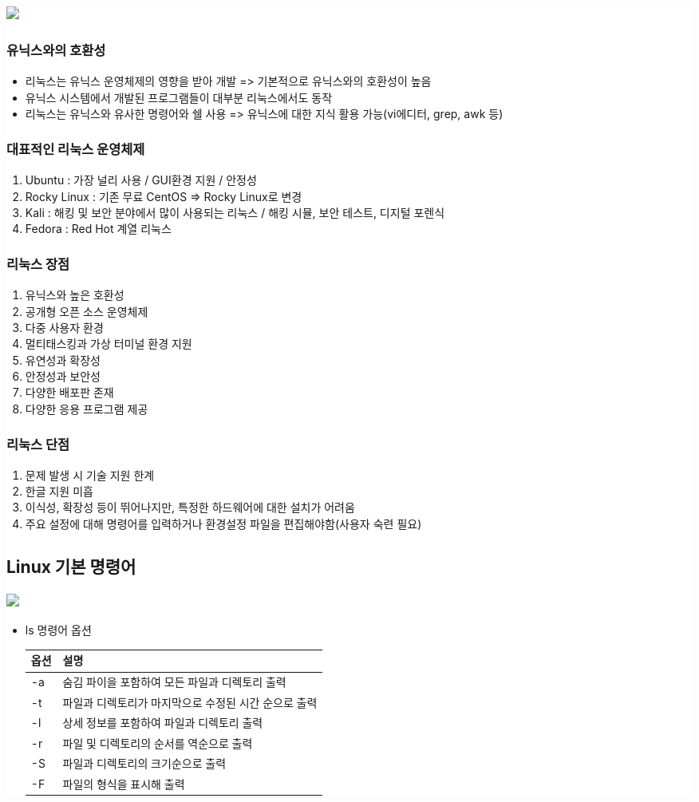 <img src="https://blog.kakaocdn.net/dn/WRrYP/btrlOWYtekx/UHBRuBwZSwQ96I06kpkwNk/img.png" width="700">

### 유닉스와의 호환성

- 리눅스는 유닉스 운영체제의 영향을 받아 개발 => 기본적으로 유닉스와의 호환성이 높음
- 유닉스 시스템에서 개발된 프로그램들이 대부분 리눅스에서도 동작
- 리눅스는 유닉스와 유사한 명령어와 쉘 사용 => 유닉스에 대한 지식 활용 가능(vi에디터, grep, awk 등)

### 대표적인 리눅스 운영체제

1. Ubuntu : 가장 널리 사용 / GUI환경 지원 / 안정성
2. Rocky Linux : 기존 무료 CentOS => Rocky Linux로 변경
3. Kali : 해킹 및 보안 분야에서 많이 사용되는 리눅스 / 해킹 시뮬, 보안 테스트, 디지털 포렌식
4. Fedora : Red Hot 계열 리눅스

### 리눅스 장점

1. 유닉스와 높은 호환성
2. 공개형 오픈 소스 운영체제
3. 다중 사용자 환경
4. 멀티태스킹과 가상 터미널 환경 지원
5. 유연성과 확장성
6. 안정성과 보안성
7. 다양한 배포판 존재
8. 다양한 응용 프로그램 제공

### 리눅스 단점

1. 문제 발생 시 기술 지원 한계
2. 한글 지원 미흡
3. 이식성, 확장성 등이 뛰어나지만, 특정한 하드웨어에 대한 설치가 어려움
4. 주요 설정에 대해 명령어를 입력하거나 환경설정 파일을 편집해야함(사용자 숙련 필요)

## Linux 기본 명령어

<img src="https://yozm.wishket.com/media/news/2103/1.png">

- ls 명령어 옵션

    |옵션|설명|
    |--|--|
    |-a|숨김 파이을 포함하여 모든 파일과 디렉토리 출력|
    |-t|파일과 디렉토리가 마지막으로 수정된 시간 순으로 출력|
    |-l|상세 정보를 포함하여 파일과 디렉토리 출력|
    |-r|파일 및 디렉토리의 순서를 역순으로 출력|
    |-S|파일과 디렉토리의 크기순으로 출력|
    |-F|파일의 형식을 표시해 출력|

